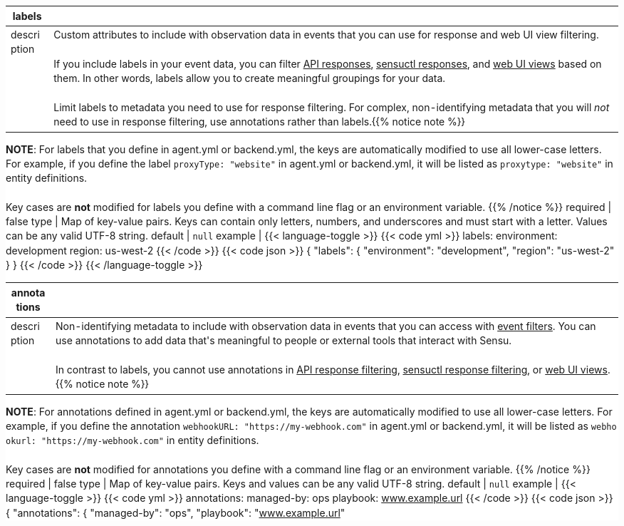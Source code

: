 | labels     |      |
-------------|------
description  | Custom attributes to include with observation data in events that you can use for response and web UI view filtering.<br><br>If you include labels in your event data, you can filter [API responses][14], [sensuctl responses][15], and [web UI views][23] based on them. In other words, labels allow you to create meaningful groupings for your data.<br><br>Limit labels to metadata you need to use for response filtering. For complex, non-identifying metadata that you will *not* need to use in response filtering, use annotations rather than labels.{{% notice note %}}
**NOTE**: For labels that you define in agent.yml or backend.yml, the keys are automatically modified to use all lower-case letters. For example, if you define the label `proxyType: "website"` in agent.yml or backend.yml, it will be listed as `proxytype: "website"` in entity definitions.<br><br>Key cases are **not** modified for labels you define with a command line flag or an environment variable.
{{% /notice %}}
required     | false
type         | Map of key-value pairs. Keys can contain only letters, numbers, and underscores and must start with a letter. Values can be any valid UTF-8 string.
default      | `null`
example      | {{< language-toggle >}}
{{< code yml >}}
labels:
  environment: development
  region: us-west-2
{{< /code >}}
{{< code json >}}
{
  "labels": {
    "environment": "development",
    "region": "us-west-2"
  }
}
{{< /code >}}
{{< /language-toggle >}}

<a id="annotations-attribute"></a>

| annotations |     |
-------------|------
description  | Non-identifying metadata to include with observation data in events that you can access with [event filters][6]. You can use annotations to add data that's meaningful to people or external tools that interact with Sensu.<br><br>In contrast to labels, you cannot use annotations in [API response filtering][14], [sensuctl response filtering][15], or [web UI views][30].{{% notice note %}}
**NOTE**: For annotations defined in agent.yml or backend.yml, the keys are automatically modified to use all lower-case letters. For example, if you define the annotation `webhookURL: "https://my-webhook.com"` in agent.yml or backend.yml, it will be listed as `webhookurl: "https://my-webhook.com"` in entity definitions.<br><br>Key cases are **not** modified for annotations you define with a command line flag or an environment variable.
{{% /notice %}}
required     | false
type         | Map of key-value pairs. Keys and values can be any valid UTF-8 string.
default      | `null`
example      | {{< language-toggle >}}
{{< code yml >}}
annotations:
  managed-by: ops
  playbook: www.example.url
{{< /code >}}
{{< code json >}}
{
  "annotations": {
    "managed-by": "ops",
    "playbook": "www.example.url"

[1]: #system-attributes
[2]: #deregistration-attributes
[3]: #network-attributes
[4]: #networkinterface-attributes
[5]: ../../../operations/control-access/namespaces/
[6]: ../../observe-filter/filters/
[7]: ../../observe-schedule/tokens/
[8]: #metadata-attributes
[9]: ../../../commercial/
[10]: https://sensu.io/contact
[11]: https://sensu.io/blog/one-year-of-sensu-go
[12]: ../../../sensuctl/create-manage-resources/#create-resources
[13]: #spec-attributes
[14]: ../../../api/#response-filtering
[15]: ../../../sensuctl/filter-responses/
[16]: ../../observe-schedule/agent/#agent-managed-entity
[17]: ../../observe-entities/monitor-external-resources/
[18]: ../../observe-schedule/checks/#round-robin-checks
[19]: #proxy-entities-managed
[20]: #annotations-attribute
[21]: https://regex101.com/r/zo9mQU/2
[22]: ../../../operations/control-access/rbac/
[23]: ../../../web-ui/search#search-for-labels
[24]: ../../observe-schedule/checks#proxy-requests-attributes
[25]: ../../observe-schedule/agent/#detect-cloud-provider-flag
[26]: #processes-attributes
[28]: https://man7.org/linux/man-pages/man1/top.1.html
[29]: ../../../operations/maintain-sensu/license/#entity-limit
[30]: ../../../web-ui/search/
[31]: ../#agent-entities
[32]: ../#proxy-entities
[33]: ../../../web-ui/view-manage-resources/#manage-entities
[34]: ../../observe-schedule/agent/#ephemeral-agent-configuration-flags
[35]: ../../observe-schedule/agent/#config-file
[36]: ../../../api/core/entities/
[37]: ../../../sensuctl/create-manage-resources/#update-resources
[38]: ../../observe-schedule/business-service-monitoring/
[39]: ../../observe-schedule/service-components/
[40]: ../#service-entities